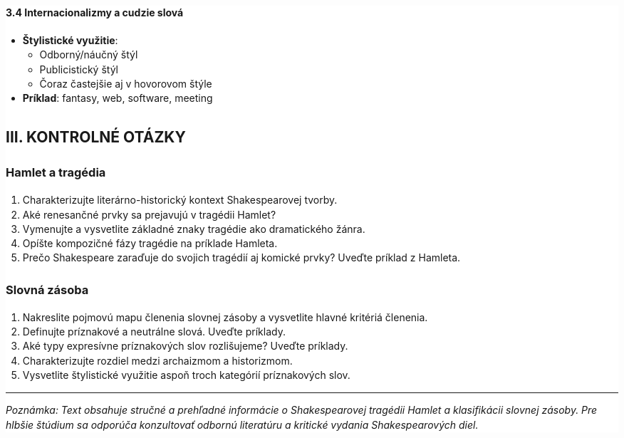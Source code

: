 #### 3.4 Internacionalizmy a cudzie slová

- **Štylistické využitie**:
  - Odborný/náučný štýl
  - Publicistický štýl
  - Čoraz častejšie aj v hovorovom štýle
- **Príklad**: fantasy, web, software, meeting

## III. KONTROLNÉ OTÁZKY

### Hamlet a tragédia

1. Charakterizujte literárno-historický kontext Shakespearovej tvorby.
2. Aké renesančné prvky sa prejavujú v tragédii Hamlet?
3. Vymenujte a vysvetlite základné znaky tragédie ako dramatického žánra.
4. Opíšte kompozičné fázy tragédie na príklade Hamleta.
5. Prečo Shakespeare zaraďuje do svojich tragédií aj komické prvky? Uveďte príklad z Hamleta.

### Slovná zásoba

1. Nakreslite pojmovú mapu členenia slovnej zásoby a vysvetlite hlavné kritériá členenia.
2. Definujte príznakové a neutrálne slová. Uveďte príklady.
3. Aké typy expresívne príznakových slov rozlišujeme? Uveďte príklady.
4. Charakterizujte rozdiel medzi archaizmom a historizmom.
5. Vysvetlite štylistické využitie aspoň troch kategórií príznakových slov.

---

*Poznámka: Text obsahuje stručné a prehľadné informácie o Shakespearovej tragédii Hamlet a klasifikácii slovnej zásoby. Pre hlbšie štúdium sa odporúča konzultovať odbornú literatúru a kritické vydania Shakespearových diel.*
